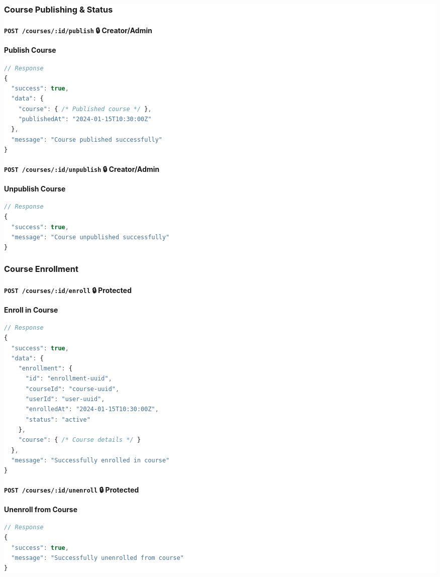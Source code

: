 ### Course Publishing & Status

#### `POST /courses/:id/publish` 🔒 Creator/Admin
**Publish Course**
```typescript
// Response
{
  "success": true,
  "data": {
    "course": { /* Published course */ },
    "publishedAt": "2024-01-15T10:30:00Z"
  },
  "message": "Course published successfully"
}
```

#### `POST /courses/:id/unpublish` 🔒 Creator/Admin
**Unpublish Course**
```typescript
// Response
{
  "success": true,
  "message": "Course unpublished successfully"
}
```

### Course Enrollment

#### `POST /courses/:id/enroll` 🔒 Protected
**Enroll in Course**
```typescript
// Response
{
  "success": true,
  "data": {
    "enrollment": {
      "id": "enrollment-uuid",
      "courseId": "course-uuid",
      "userId": "user-uuid",
      "enrolledAt": "2024-01-15T10:30:00Z",
      "status": "active"
    },
    "course": { /* Course details */ }
  },
  "message": "Successfully enrolled in course"
}
```

#### `POST /courses/:id/unenroll` 🔒 Protected
**Unenroll from Course**
```typescript
// Response
{
  "success": true,
  "message": "Successfully unenrolled from course"
}
```
